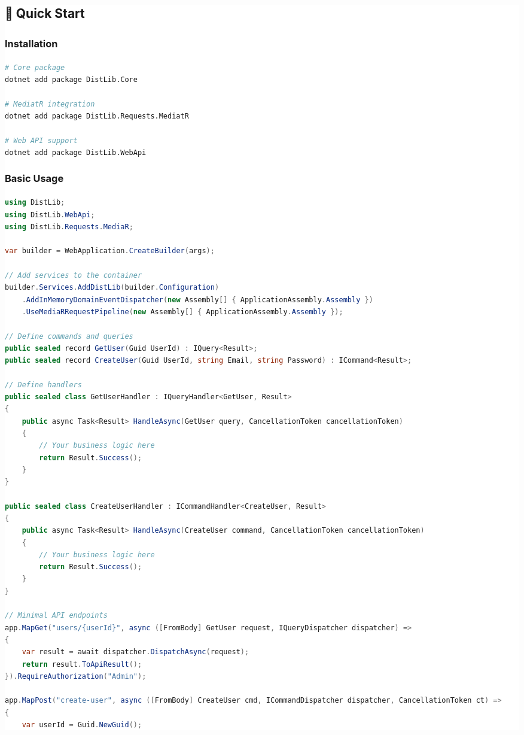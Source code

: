 ## 🚀 Quick Start

### Installation

```bash
# Core package
dotnet add package DistLib.Core

# MediatR integration
dotnet add package DistLib.Requests.MediatR

# Web API support
dotnet add package DistLib.WebApi
```

### Basic Usage

```csharp
using DistLib;
using DistLib.WebApi;
using DistLib.Requests.MediaR;

var builder = WebApplication.CreateBuilder(args);

// Add services to the container
builder.Services.AddDistLib(builder.Configuration)
    .AddInMemoryDomainEventDispatcher(new Assembly[] { ApplicationAssembly.Assembly })
    .UseMediaRRequestPipeline(new Assembly[] { ApplicationAssembly.Assembly });

// Define commands and queries
public sealed record GetUser(Guid UserId) : IQuery<Result>;
public sealed record CreateUser(Guid UserId, string Email, string Password) : ICommand<Result>;

// Define handlers
public sealed class GetUserHandler : IQueryHandler<GetUser, Result>
{
    public async Task<Result> HandleAsync(GetUser query, CancellationToken cancellationToken)
    {
        // Your business logic here
        return Result.Success();
    }
}

public sealed class CreateUserHandler : ICommandHandler<CreateUser, Result>
{
    public async Task<Result> HandleAsync(CreateUser command, CancellationToken cancellationToken)
    {
        // Your business logic here
        return Result.Success();
    }
}

// Minimal API endpoints
app.MapGet("users/{userId}", async ([FromBody] GetUser request, IQueryDispatcher dispatcher) =>
{
    var result = await dispatcher.DispatchAsync(request);
    return result.ToApiResult();
}).RequireAuthorization("Admin");

app.MapPost("create-user", async ([FromBody] CreateUser cmd, ICommandDispatcher dispatcher, CancellationToken ct) =>
{
    var userId = Guid.NewGuid();
```